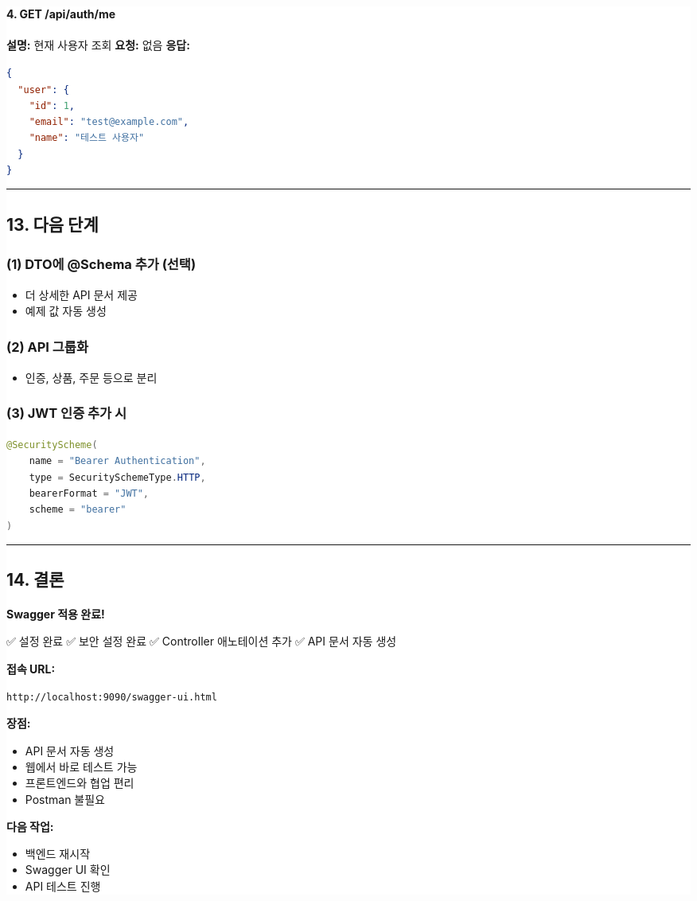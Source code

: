 #### 4. GET /api/auth/me
**설명:** 현재 사용자 조회
**요청:** 없음
**응답:**
```json
{
  "user": {
    "id": 1,
    "email": "test@example.com",
    "name": "테스트 사용자"
  }
}
```

---

## 13. 다음 단계

### (1) DTO에 @Schema 추가 (선택)
- 더 상세한 API 문서 제공
- 예제 값 자동 생성

### (2) API 그룹화
- 인증, 상품, 주문 등으로 분리

### (3) JWT 인증 추가 시
```java
@SecurityScheme(
    name = "Bearer Authentication",
    type = SecuritySchemeType.HTTP,
    bearerFormat = "JWT",
    scheme = "bearer"
)
```

---

## 14. 결론

**Swagger 적용 완료!**

✅ 설정 완료
✅ 보안 설정 완료
✅ Controller 애노테이션 추가
✅ API 문서 자동 생성

**접속 URL:**
```
http://localhost:9090/swagger-ui.html
```

**장점:**
- API 문서 자동 생성
- 웹에서 바로 테스트 가능
- 프론트엔드와 협업 편리
- Postman 불필요

**다음 작업:**
- 백엔드 재시작
- Swagger UI 확인
- API 테스트 진행
